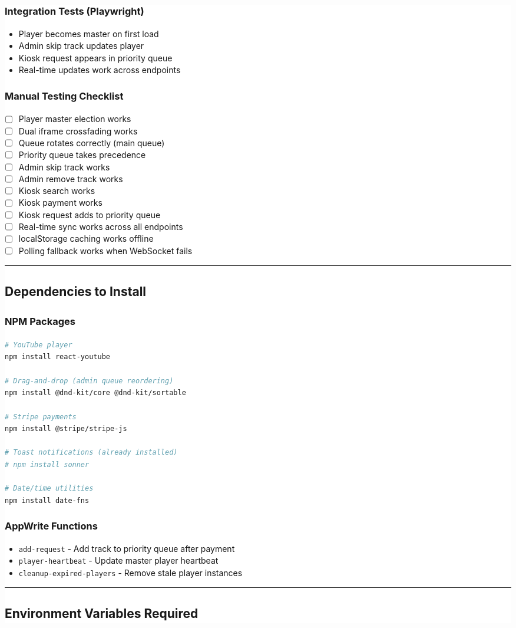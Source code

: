 ### Integration Tests (Playwright)
- Player becomes master on first load
- Admin skip track updates player
- Kiosk request appears in priority queue
- Real-time updates work across endpoints

### Manual Testing Checklist
- [ ] Player master election works
- [ ] Dual iframe crossfading works
- [ ] Queue rotates correctly (main queue)
- [ ] Priority queue takes precedence
- [ ] Admin skip track works
- [ ] Admin remove track works
- [ ] Kiosk search works
- [ ] Kiosk payment works
- [ ] Kiosk request adds to priority queue
- [ ] Real-time sync works across all endpoints
- [ ] localStorage caching works offline
- [ ] Polling fallback works when WebSocket fails

---

## Dependencies to Install

### NPM Packages
```bash
# YouTube player
npm install react-youtube

# Drag-and-drop (admin queue reordering)
npm install @dnd-kit/core @dnd-kit/sortable

# Stripe payments
npm install @stripe/stripe-js

# Toast notifications (already installed)
# npm install sonner

# Date/time utilities
npm install date-fns
```

### AppWrite Functions
- `add-request` - Add track to priority queue after payment
- `player-heartbeat` - Update master player heartbeat
- `cleanup-expired-players` - Remove stale player instances

---

## Environment Variables Required
